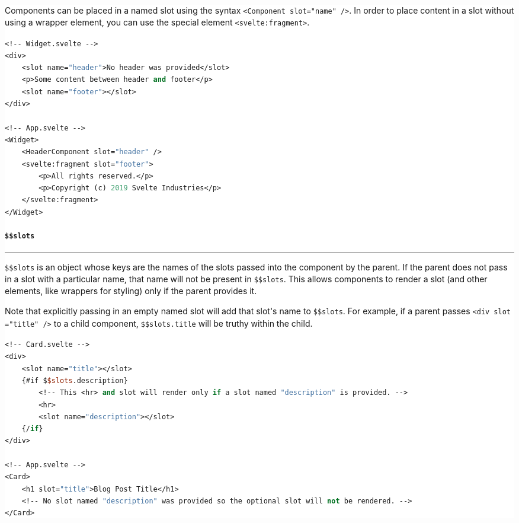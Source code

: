 
Components can be placed in a named slot using the syntax `<Component slot="name" />`.
In order to place content in a slot without using a wrapper element, you can use the special element `<svelte:fragment>`.

```sv
<!-- Widget.svelte -->
<div>
	<slot name="header">No header was provided</slot>
	<p>Some content between header and footer</p>
	<slot name="footer"></slot>
</div>

<!-- App.svelte -->
<Widget>
	<HeaderComponent slot="header" />
	<svelte:fragment slot="footer">
		<p>All rights reserved.</p>
		<p>Copyright (c) 2019 Svelte Industries</p>
	</svelte:fragment>
</Widget>
```


#### `$$slots`

---

`$$slots` is an object whose keys are the names of the slots passed into the component by the parent. If the parent does not pass in a slot with a particular name, that name will not be present in `$$slots`. This allows components to render a slot (and other elements, like wrappers for styling) only if the parent provides it.

Note that explicitly passing in an empty named slot will add that slot's name to `$$slots`. For example, if a parent passes `<div slot="title" />` to a child component, `$$slots.title` will be truthy within the child.

```sv
<!-- Card.svelte -->
<div>
	<slot name="title"></slot>
	{#if $$slots.description}
		<!-- This <hr> and slot will render only if a slot named "description" is provided. -->
		<hr>
		<slot name="description"></slot>
	{/if}
</div>

<!-- App.svelte -->
<Card>
	<h1 slot="title">Blog Post Title</h1>
	<!-- No slot named "description" was provided so the optional slot will not be rendered. -->
</Card>
```
